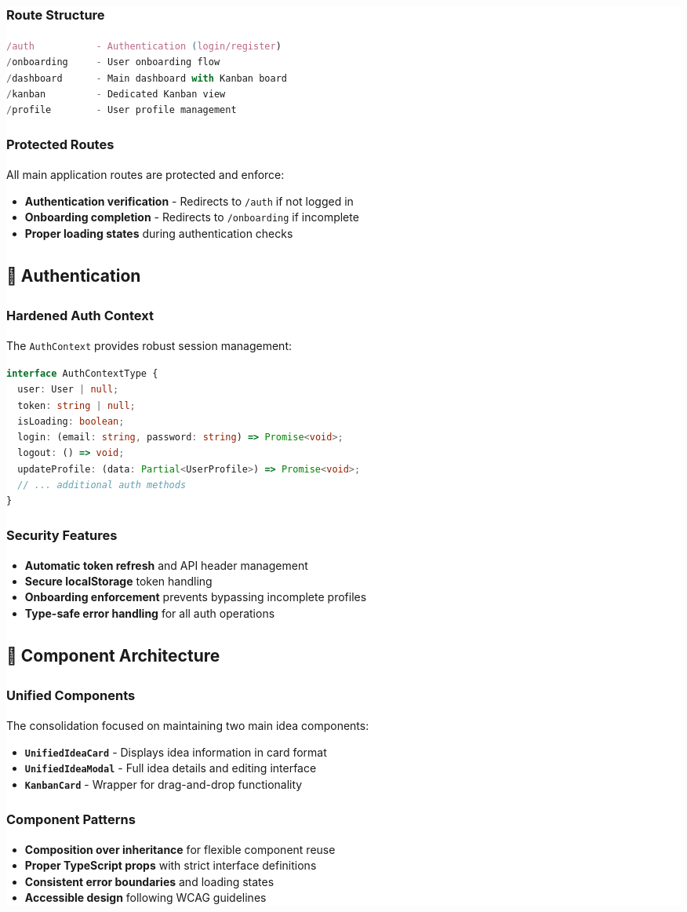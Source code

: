 ### Route Structure
```typescript
/auth           - Authentication (login/register)
/onboarding     - User onboarding flow
/dashboard      - Main dashboard with Kanban board
/kanban         - Dedicated Kanban view
/profile        - User profile management
```

### Protected Routes
All main application routes are protected and enforce:
- **Authentication verification** - Redirects to `/auth` if not logged in
- **Onboarding completion** - Redirects to `/onboarding` if incomplete
- **Proper loading states** during authentication checks

## 🔐 Authentication

### Hardened Auth Context
The `AuthContext` provides robust session management:

```typescript
interface AuthContextType {
  user: User | null;
  token: string | null;
  isLoading: boolean;
  login: (email: string, password: string) => Promise<void>;
  logout: () => void;
  updateProfile: (data: Partial<UserProfile>) => Promise<void>;
  // ... additional auth methods
}
```

### Security Features
- **Automatic token refresh** and API header management
- **Secure localStorage** token handling
- **Onboarding enforcement** prevents bypassing incomplete profiles
- **Type-safe error handling** for all auth operations

## 🎨 Component Architecture

### Unified Components
The consolidation focused on maintaining two main idea components:

- **`UnifiedIdeaCard`** - Displays idea information in card format
- **`UnifiedIdeaModal`** - Full idea details and editing interface
- **`KanbanCard`** - Wrapper for drag-and-drop functionality

### Component Patterns
- **Composition over inheritance** for flexible component reuse
- **Proper TypeScript props** with strict interface definitions
- **Consistent error boundaries** and loading states
- **Accessible design** following WCAG guidelines
